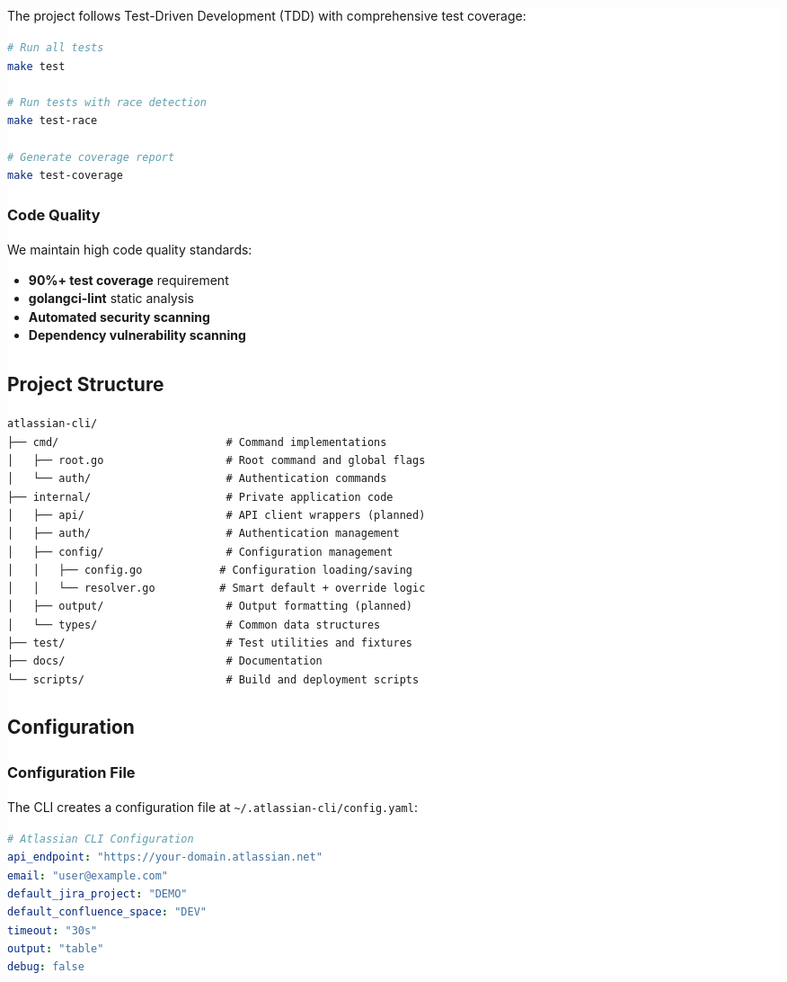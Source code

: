 The project follows Test-Driven Development (TDD) with comprehensive test coverage:

```bash
# Run all tests
make test

# Run tests with race detection
make test-race

# Generate coverage report
make test-coverage
```

### Code Quality

We maintain high code quality standards:

- **90%+ test coverage** requirement
- **golangci-lint** static analysis
- **Automated security scanning**
- **Dependency vulnerability scanning**

## Project Structure

```
atlassian-cli/
├── cmd/                          # Command implementations
│   ├── root.go                   # Root command and global flags
│   └── auth/                     # Authentication commands
├── internal/                     # Private application code
│   ├── api/                      # API client wrappers (planned)
│   ├── auth/                     # Authentication management
│   ├── config/                   # Configuration management
│   │   ├── config.go            # Configuration loading/saving
│   │   └── resolver.go          # Smart default + override logic
│   ├── output/                   # Output formatting (planned)
│   └── types/                    # Common data structures
├── test/                         # Test utilities and fixtures
├── docs/                         # Documentation
└── scripts/                      # Build and deployment scripts
```

## Configuration

### Configuration File

The CLI creates a configuration file at `~/.atlassian-cli/config.yaml`:

```yaml
# Atlassian CLI Configuration
api_endpoint: "https://your-domain.atlassian.net"
email: "user@example.com"
default_jira_project: "DEMO"
default_confluence_space: "DEV"
timeout: "30s"
output: "table"
debug: false
```
